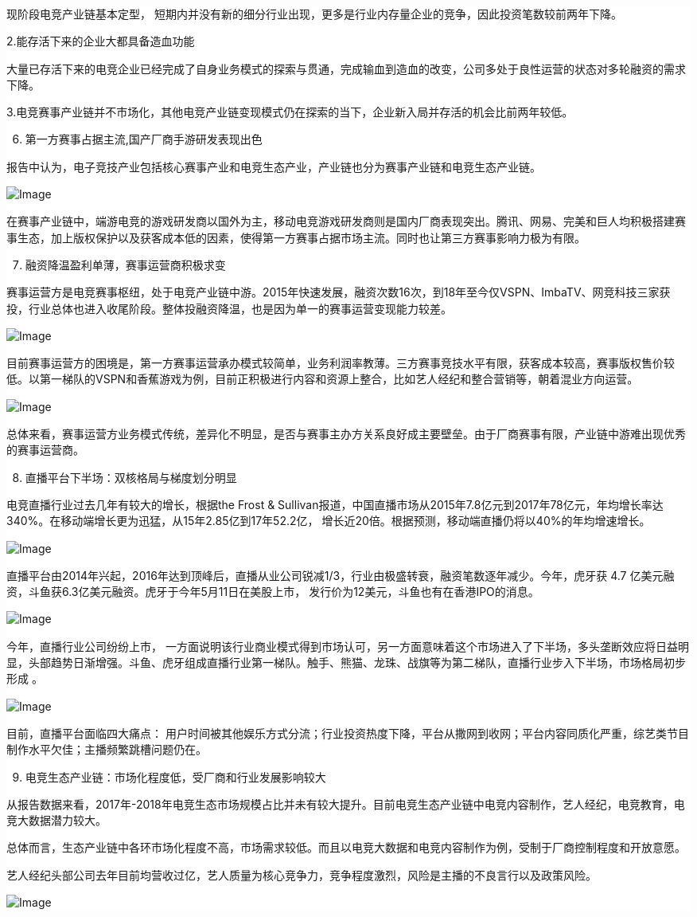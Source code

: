 现阶段电竞产业链基本定型， 短期内并没有新的细分行业出现，更多是行业内存量企业的竞争，因此投资笔数较前两年下降。

2.能存活下来的企业大都具备造血功能

大量已存活下来的电竞企业已经完成了自身业务模式的探索与贯通，完成输血到造血的改变，公司多处于良性运营的状态对多轮融资的需求下降。

3.电竞赛事产业链并不市场化，其他电竞产业链变现模式仍在探索的当下，企业新入局并存活的机会比前两年较低。

6. 第一方赛事占据主流,国产厂商手游研发表现出色

报告中认为，电子竞技产业包括核心赛事产业和电竞生态产业，产业链也分为赛事产业链和电竞生态产业链。

![Image](http://p1.pstatp.com/large/pgc-image/153244806227438052d9cc4)

在赛事产业链中，端游电竞的游戏研发商以国外为主，移动电竞游戏研发商则是国内厂商表现突出。腾讯、网易、完美和巨人均积极搭建赛事生态，加上版权保护以及获客成本低的因素，使得第一方赛事占据市场主流。同时也让第三方赛事影响力极为有限。

7. 融资降温盈利单薄，赛事运营商积极求变

赛事运营方是电竞赛事枢纽，处于电竞产业链中游。2015年快速发展，融资次数16次，到18年至今仅VSPN、ImbaTV、网竞科技三家获投，行业总体也进入收尾阶段。整体投融资降温，也是因为单一的赛事运营变现能力较差。

![Image](http://p3.pstatp.com/large/pgc-image/153244806224529375bbd2e)

目前赛事运营方的困境是，第一方赛事运营承办模式较简单，业务利润率教薄。三方赛事竞技水平有限，获客成本较高，赛事版权售价较低。以第一梯队的VSPN和香蕉游戏为例，目前正积极进行内容和资源上整合，比如艺人经纪和整合营销等，朝着混业方向运营。

![Image](http://p3.pstatp.com/large/pgc-image/1532448062253c588ec1ed7)

总体来看，赛事运营方业务模式传统，差异化不明显，是否与赛事主办方关系良好成主要壁垒。由于厂商赛事有限，产业链中游难出现优秀的赛事运营商。

8. 直播平台下半场：双核格局与梯度划分明显

电竞直播行业过去几年有较大的增长，根据the Frost & Sullivan报道，中国直播市场从2015年7.8亿元到2017年78亿元，年均增长率达340%。在移动端增长更为迅猛，从15年2.85亿到17年52.2亿， 增长近20倍。根据预测，移动端直播仍将以40%的年均增速增长。

![Image](http://p1.pstatp.com/large/pgc-image/153244806233698b262087f)

直播平台由2014年兴起，2016年达到顶峰后，直播从业公司锐减1/3，行业由极盛转衰，融资笔数逐年减少。今年，虎牙获 4.7 亿美元融资，斗鱼获6.3亿美元融资。虎牙于今年5月11日在美股上市， 发行价为12美元，斗鱼也有在香港IPO的消息。

![Image](http://p3.pstatp.com/large/pgc-image/1532448062618d8a30c8f76)

今年，直播行业公司纷纷上市， 一方面说明该行业商业模式得到市场认可，另一方面意味着这个市场进入了下半场，多头垄断效应将日益明显，头部趋势日渐增强。斗鱼、虎牙组成直播行业第一梯队。触手、熊猫、龙珠、战旗等为第二梯队，直播行业步入下半场，市场格局初步形成 。

![Image](http://p3.pstatp.com/large/pgc-image/15324480625516ec4b405e4)

目前，直播平台面临四大痛点： 用户时间被其他娱乐方式分流；行业投资热度下降，平台从撒网到收网；平台内容同质化严重，综艺类节目制作水平欠佳；主播频繁跳槽问题仍在。

9. 电竞生态产业链：市场化程度低，受厂商和行业发展影响较大

从报告数据来看，2017年-2018年电竞生态市场规模占比并未有较大提升。目前电竞生态产业链中电竞内容制作，艺人经纪，电竞教育，电竞大数据潜力较大。

总体而言，生态产业链中各环市场化程度不高，市场需求较低。而且以电竞大数据和电竞内容制作为例，受制于厂商控制程度和开放意愿。

艺人经纪头部公司去年目前均营收过亿，艺人质量为核心竞争力，竞争程度激烈，风险是主播的不良言行以及政策风险。

![Image](http://p9.pstatp.com/large/pgc-image/1532448062598bceb911075)
